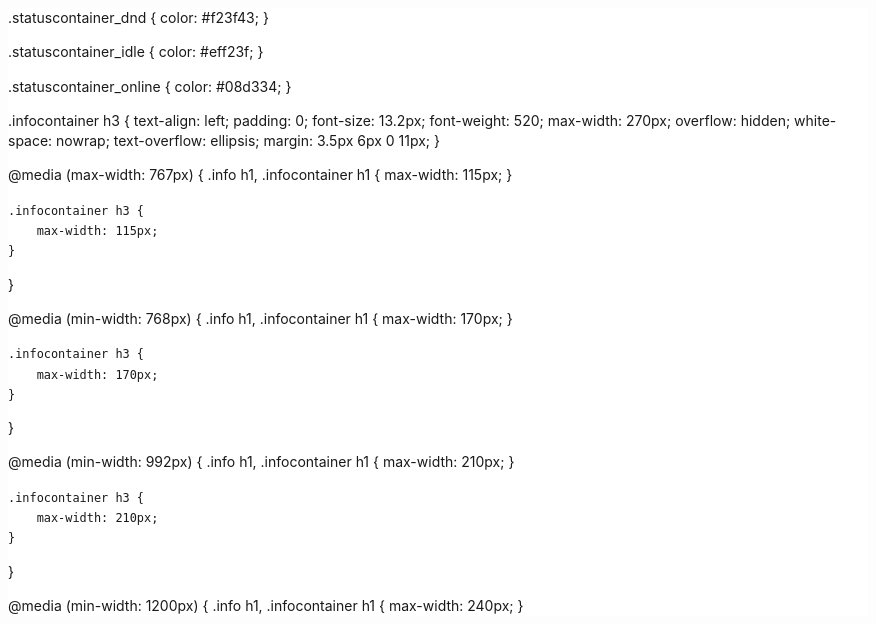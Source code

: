.statuscontainer_dnd {
    color: #f23f43;
}

.statuscontainer_idle {
    color: #eff23f;
}

.statuscontainer_online {
    color: #08d334;
}

.infocontainer h3 {
    text-align: left;
    padding: 0;
    font-size: 13.2px;
    font-weight: 520;
    max-width: 270px;
    overflow: hidden;
    white-space: nowrap;
    text-overflow: ellipsis;
    margin: 3.5px 6px 0 11px;
}

@media (max-width: 767px) {
    .info h1, .infocontainer h1 {
        max-width: 115px;
    }

    .infocontainer h3 {
        max-width: 115px;
    }
}

@media (min-width: 768px) {
    .info h1, .infocontainer h1 {
        max-width: 170px;
    }

    .infocontainer h3 {
        max-width: 170px;
    }
}

@media (min-width: 992px) {
    .info h1, .infocontainer h1 {
        max-width: 210px;
    }

    .infocontainer h3 {
        max-width: 210px;
    }
}

@media (min-width: 1200px) {
    .info h1, .infocontainer h1 {
        max-width: 240px;
    }
